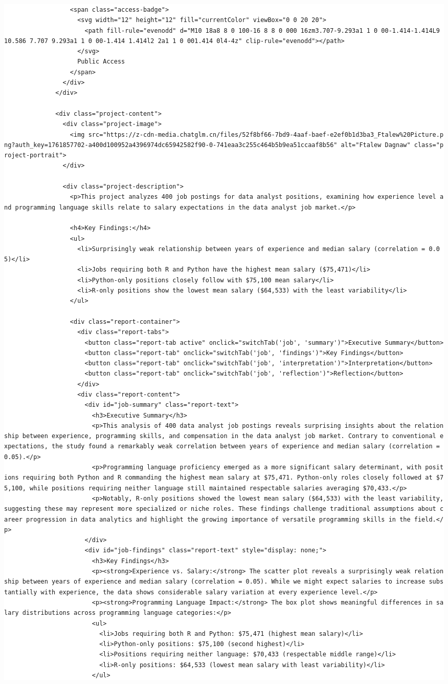                       <span class="access-badge">
                        <svg width="12" height="12" fill="currentColor" viewBox="0 0 20 20">
                          <path fill-rule="evenodd" d="M10 18a8 8 0 100-16 8 8 0 000 16zm3.707-9.293a1 1 0 00-1.414-1.414L9 10.586 7.707 9.293a1 1 0 00-1.414 1.414l2 2a1 1 0 001.414 0l4-4z" clip-rule="evenodd"></path>
                        </svg>
                        Public Access
                      </span>
                    </div>
                  </div>
                  
                  <div class="project-content">
                    <div class="project-image">
                      <img src="https://z-cdn-media.chatglm.cn/files/52f8bf66-7bd9-4aaf-baef-e2ef0b1d3ba3_Ftalew%20Picture.png?auth_key=1761857702-a400d100952a4396974dc65942582f90-0-741eaa3c255c464b5b9ea51ccaaf8b56" alt="Ftalew Dagnaw" class="project-portrait">
                    </div>
                    
                    <div class="project-description">
                      <p>This project analyzes 400 job postings for data analyst positions, examining how experience level and programming language skills relate to salary expectations in the data analyst job market.</p>
                      
                      <h4>Key Findings:</h4>
                      <ul>
                        <li>Surprisingly weak relationship between years of experience and median salary (correlation = 0.05)</li>
                        <li>Jobs requiring both R and Python have the highest mean salary ($75,471)</li>
                        <li>Python-only positions closely follow with $75,100 mean salary</li>
                        <li>R-only positions show the lowest mean salary ($64,533) with the least variability</li>
                      </ul>
                      
                      <div class="report-container">
                        <div class="report-tabs">
                          <button class="report-tab active" onclick="switchTab('job', 'summary')">Executive Summary</button>
                          <button class="report-tab" onclick="switchTab('job', 'findings')">Key Findings</button>
                          <button class="report-tab" onclick="switchTab('job', 'interpretation')">Interpretation</button>
                          <button class="report-tab" onclick="switchTab('job', 'reflection')">Reflection</button>
                        </div>
                        <div class="report-content">
                          <div id="job-summary" class="report-text">
                            <h3>Executive Summary</h3>
                            <p>This analysis of 400 data analyst job postings reveals surprising insights about the relationship between experience, programming skills, and compensation in the data analyst job market. Contrary to conventional expectations, the study found a remarkably weak correlation between years of experience and median salary (correlation = 0.05).</p>
                            <p>Programming language proficiency emerged as a more significant salary determinant, with positions requiring both Python and R commanding the highest mean salary at $75,471. Python-only roles closely followed at $75,100, while positions requiring neither language still maintained respectable salaries averaging $70,433.</p>
                            <p>Notably, R-only positions showed the lowest mean salary ($64,533) with the least variability, suggesting these may represent more specialized or niche roles. These findings challenge traditional assumptions about career progression in data analytics and highlight the growing importance of versatile programming skills in the field.</p>
                          </div>
                          <div id="job-findings" class="report-text" style="display: none;">
                            <h3>Key Findings</h3>
                            <p><strong>Experience vs. Salary:</strong> The scatter plot reveals a surprisingly weak relationship between years of experience and median salary (correlation = 0.05). While we might expect salaries to increase substantially with experience, the data shows considerable salary variation at every experience level.</p>
                            <p><strong>Programming Language Impact:</strong> The box plot shows meaningful differences in salary distributions across programming language categories:</p>
                            <ul>
                              <li>Jobs requiring both R and Python: $75,471 (highest mean salary)</li>
                              <li>Python-only positions: $75,100 (second highest)</li>
                              <li>Positions requiring neither language: $70,433 (respectable middle range)</li>
                              <li>R-only positions: $64,533 (lowest mean salary with least variability)</li>
                            </ul>